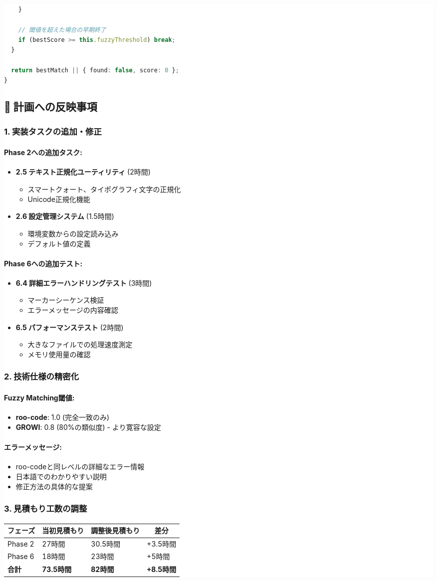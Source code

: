 ```typescript
    }
    
    // 閾値を超えた場合の早期終了
    if (bestScore >= this.fuzzyThreshold) break;
  }
  
  return bestMatch || { found: false, score: 0 };
}
```

## 🔄 計画への反映事項

### 1. 実装タスクの追加・修正

#### Phase 2への追加タスク:
- **2.5 テキスト正規化ユーティリティ** (2時間)
  - スマートクォート、タイポグラフィ文字の正規化
  - Unicode正規化機能
  
- **2.6 設定管理システム** (1.5時間)
  - 環境変数からの設定読み込み
  - デフォルト値の定義

#### Phase 6への追加テスト:
- **6.4 詳細エラーハンドリングテスト** (3時間)
  - マーカーシーケンス検証
  - エラーメッセージの内容確認
  
- **6.5 パフォーマンステスト** (2時間)
  - 大きなファイルでの処理速度測定
  - メモリ使用量の確認

### 2. 技術仕様の精密化

#### Fuzzy Matching閾値:
- **roo-code**: 1.0 (完全一致のみ)
- **GROWI**: 0.8 (80%の類似度) - より寛容な設定

#### エラーメッセージ:
- roo-codeと同レベルの詳細なエラー情報
- 日本語でのわかりやすい説明
- 修正方法の具体的な提案

### 3. 見積もり工数の調整

| フェーズ | 当初見積もり | 調整後見積もり | 差分 |
|---------|------------|--------------|------|
| Phase 2 | 27時間 | 30.5時間 | +3.5時間 |
| Phase 6 | 18時間 | 23時間 | +5時間 |
| **合計** | **73.5時間** | **82時間** | **+8.5時間** |

